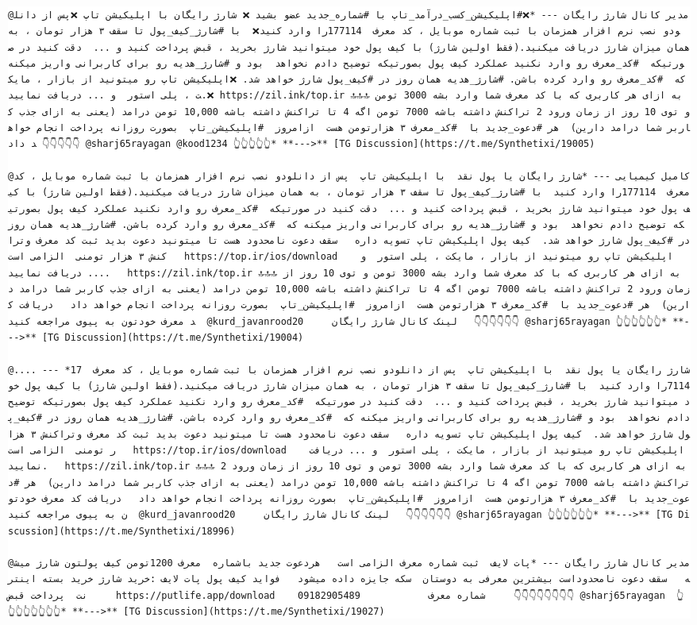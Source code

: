     @مدیر کانال شارژ رایگان‌ --- *❌#اپلیکیشن_کسب_درآمد_تاپ با #شماره_جدید عضو بشید ❌ شارژ رایگان با اپلیکیشن تاپ ❌پس از دانلودو نصب نرم افزار همزمان با ثبت شماره موبایل ، کد معرف  177114را وارد کنید❌  با #شارژ_کیف_پول تا سقف ۳ هزار تومان ، به همان میزان شارژ دریافت میکنید.(فقط اولین شارژ) با کیف پول خود میتوانید شارژ بخرید ، قبض پرداخت کنید و ...  دقت کنید در صورتیکه  #کد_معرف رو وارد نکنید عملکرد کیف پول بصورتیکه توضیح دادم نخواهد  بود و #شارژ_هدیه رو برای کاربرانی واریز میکنه که  #کد_معرف رو وارد کرده باشن. #شارژ_هدیه همان روز در #کیف_پول شارژ خواهد شد. ❌اپلیکیشن تاپ رو میتونید از بازار ، مایکت ، پلی استور  و ... دریافت نمایید.❌ https://zil.ink/top.ir 🔝🔝🔝 به ازای هر کاربری که با کد معرف شما وارد بشه 3000 تومن و توی 10 روز از زمان ورود 2 تراکنش داشته باشه 7000 تومن اگه 4 تا تراکنش داشته باشه 10,000 تومن درامد (یعنی به ازای جذب کاربر شما درامد دارین)  هر #دعوت_جدید با  #کد_معرف ۳ هزارتومن هست  ازامروز  #اپلیکیشن_تاپ  بصورت روزانه پرداخت انجام خواهد داد 👇👇👇👇👇 @sharj65rayagan @kood1234 👆👆👆👆👆* **--->** [TG Discussion](https://t.me/Synthetixi/19005)

    @کامیل کیمیایی --- *شارژ رایگان یا پول نقد  با اپلیکیشن تاپ  پس از دانلودو نصب نرم افزار همزمان با ثبت شماره موبایل ، کد معرف  177114را وارد کنید  با #شارژ_کیف_پول تا سقف ۳ هزار تومان ، به همان میزان شارژ دریافت میکنید.(فقط اولین شارژ) با کیف پول خود میتوانید شارژ بخرید ، قبض پرداخت کنید و ...  دقت کنید در صورتیکه  #کد_معرف رو وارد نکنید عملکرد کیف پول بصورتیکه توضیح دادم نخواهد  بود و #شارژ_هدیه رو برای کاربرانی واریز میکنه که  #کد_معرف رو وارد کرده باشن. #شارژ_هدیه همان روز در #کیف_پول شارژ خواهد شد.  کیف پول اپلیکیشن تاپ تسویه داره   سقف دعوت نامحدود هست تا میتونید دعوت بدید ثبت کد معرف وتراکنش ۳ هزار تومنی  الزامی است   https://top.ir/ios/download    اپلیکیشن تاپ رو میتونید از بازار ، مایکت ، پلی استور  و ... دریافت نمایید.   https://zil.ink/top.ir 🔝🔝🔝 به ازای هر کاربری که با کد معرف شما وارد بشه 3000 تومن و توی 10 روز از زمان ورود 2 تراکنش داشته باشه 7000 تومن اگه 4 تا تراکنش داشته باشه 10,000 تومن درامد (یعنی به ازای جذب کاربر شما درامد دارین)  هر #دعوت_جدید با  #کد_معرف ۳ هزارتومن هست  ازامروز  #اپلیکیشن_تاپ  بصورت روزانه پرداخت انجام خواهد داد   دریافت کد معرف خودتون به پیوی مراجعه کنید  @kurd_javanrood20     لینک کانال شارژ رایگان   👇👇👇👇👇👇 @sharj65rayagan 👆👆👆👆👆👆* **--->** [TG Discussion](https://t.me/Synthetixi/19004)

    @.... --- *شارژ رایگان یا پول نقد  با اپلیکیشن تاپ  پس از دانلودو نصب نرم افزار همزمان با ثبت شماره موبایل ، کد معرف  177114را وارد کنید  با #شارژ_کیف_پول تا سقف ۳ هزار تومان ، به همان میزان شارژ دریافت میکنید.(فقط اولین شارژ) با کیف پول خود میتوانید شارژ بخرید ، قبض پرداخت کنید و ...  دقت کنید در صورتیکه  #کد_معرف رو وارد نکنید عملکرد کیف پول بصورتیکه توضیح دادم نخواهد  بود و #شارژ_هدیه رو برای کاربرانی واریز میکنه که  #کد_معرف رو وارد کرده باشن. #شارژ_هدیه همان روز در #کیف_پول شارژ خواهد شد.  کیف پول اپلیکیشن تاپ تسویه داره   سقف دعوت نامحدود هست تا میتونید دعوت بدید ثبت کد معرف وتراکنش ۳ هزار تومنی  الزامی است   https://top.ir/ios/download    اپلیکیشن تاپ رو میتونید از بازار ، مایکت ، پلی استور  و ... دریافت نمایید.   https://zil.ink/top.ir 🔝🔝🔝 به ازای هر کاربری که با کد معرف شما وارد بشه 3000 تومن و توی 10 روز از زمان ورود 2 تراکنش داشته باشه 7000 تومن اگه 4 تا تراکنش داشته باشه 10,000 تومن درامد (یعنی به ازای جذب کاربر شما درامد دارین)  هر #دعوت_جدید با  #کد_معرف ۳ هزارتومن هست  ازامروز  #اپلیکیشن_تاپ  بصورت روزانه پرداخت انجام خواهد داد   دریافت کد معرف خودتون به پیوی مراجعه کنید  @kurd_javanrood20     لینک کانال شارژ رایگان   👇👇👇👇👇👇 @sharj65rayagan 👆👆👆👆👆👆* **--->** [TG Discussion](https://t.me/Synthetixi/18996)

    @مدیر کانال شارژ رایگان‌ --- *پات لایف  ثبت شماره معرف الزامی است   هردعوت جدید باشماره  معرف 1200تومن کیف پولتون شارژ میشه   سقف دعوت نامحدوداست بیشترین معرفی به دوستان  سکه جایزه داده میشود   فواید کیف پول پات لایف :خرید شارژ خرید بسته اینترنت  پرداخت قبض     https://putlife.app/download    شماره معرف            09182905489     👇👇👇👇👇👇👇👇 @sharj65rayagan  👆👆👆👆👆👆👆👆* **--->** [TG Discussion](https://t.me/Synthetixi/19027)

